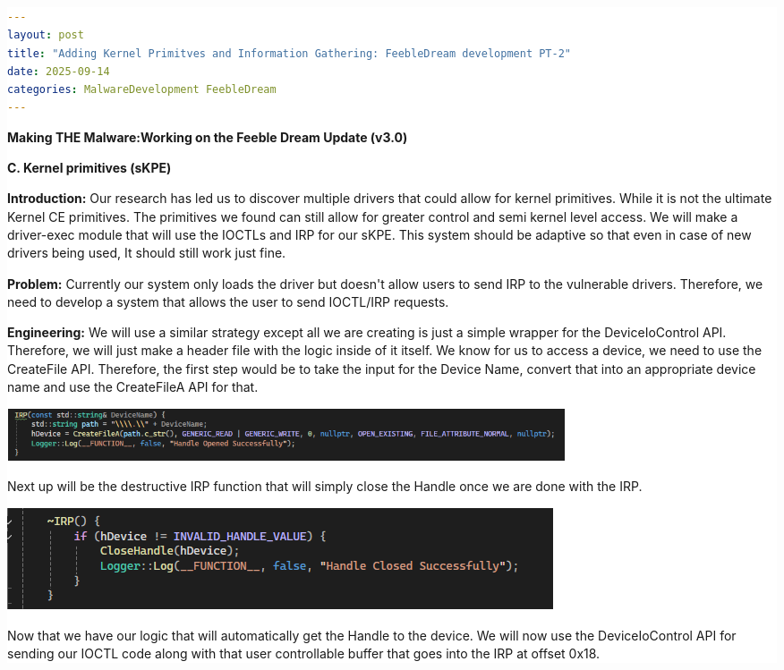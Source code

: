 ```yaml
---
layout: post
title: "Adding Kernel Primitves and Information Gathering: FeebleDream development PT-2"
date: 2025-09-14
categories: MalwareDevelopment FeebleDream
---
```


**<span class="mark">Making THE Malware:Working on the Feeble Dream Update (v3.0)</span>**

**<span class="mark">C. Kernel primitives (sKPE)</span>**

<span class="mark">**Introduction:** Our research has led us to discover
multiple drivers that could allow for kernel primitives. While it is not
the ultimate Kernel CE primitives. The primitives we found can still
allow for greater control and semi kernel level access. We will make a
driver-exec module that will use the IOCTLs and IRP for our sKPE. This
system should be adaptive so that even in case of new drivers being
used, It should still work just fine.</span>

<span class="mark">**Problem:** Currently our system only loads the
driver but doesn't allow users to send IRP to the vulnerable drivers.
Therefore, we need to develop a system that allows the user to send
IOCTL/IRP requests.</span>

<span class="mark">**Engineering:** We will use a similar strategy
except all we are creating is just a simple wrapper for the
DeviceIoControl API. Therefore, we will just make a header file with the
logic inside of it itself. We know for us to access a device, we need to
use the CreateFile API. Therefore, the first step would be to take the
input for the Device Name, convert that into an appropriate device name
and use the CreateFileA API for that.</span>

<img src="/assets/images/FeebleDreamUpdateWork2/image9.png" alt="VisualStudioCode"
style="width:6.5in;height:0.59722in" />

<span class="mark">Next up will be the destructive IRP function that
will simply close the Handle once we are done with the IRP.</span>

<img src="/assets/images/FeebleDreamUpdateWork2/image1.png" alt="VisualStudioCode"
style="width:6.35417in;height:1.17708in" />

<span class="mark">Now that we have our logic that will automatically
get the Handle to the device. We will now use the DeviceIoControl API
for sending our IOCTL code along with that user controllable buffer that
goes into the IRP at offset 0x18.</span>
